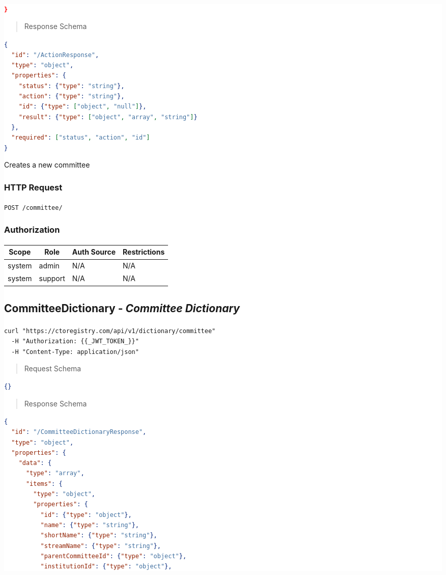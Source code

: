 ```json
}
```


> Response Schema

```json
{
  "id": "/ActionResponse",
  "type": "object",
  "properties": {
    "status": {"type": "string"},
    "action": {"type": "string"},
    "id": {"type": ["object", "null"]},
    "result": {"type": ["object", "array", "string"]}
  },
  "required": ["status", "action", "id"]
}
```


Creates a new committee

### HTTP Request

`POST /committee/`



### Authorization
 
    
 Scope      | Role       | Auth Source | Restrictions
------------|------------|-------------|----------------
system | admin | N/A|N/A
system | support | N/A|N/A

## CommitteeDictionary - <em>Committee Dictionary</em>


```shell
curl "https://ctoregistry.com/api/v1/dictionary/committee"  
  -H "Authorization: {{_JWT_TOKEN_}}"  
  -H "Content-Type: application/json"
```

> Request Schema

```json
{}
```


> Response Schema

```json
{
  "id": "/CommitteeDictionaryResponse",
  "type": "object",
  "properties": {
    "data": {
      "type": "array",
      "items": {
        "type": "object",
        "properties": {
          "id": {"type": "object"},
          "name": {"type": "string"},
          "shortName": {"type": "string"},
          "streamName": {"type": "string"},
          "parentCommitteeId": {"type": "object"},
          "institutionId": {"type": "object"},
```